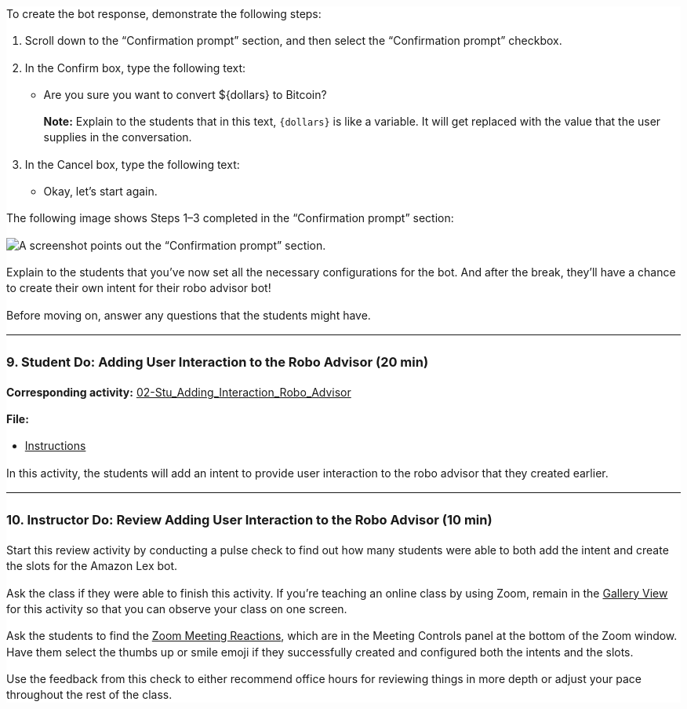 To create the bot response, demonstrate the following steps:

1. Scroll down to the “Confirmation prompt” section, and then select the “Confirmation prompt” checkbox.

2. In the Confirm box, type the following text:

    * Are you sure you want to convert ${dollars} to Bitcoin?

      **Note:** Explain to the students that in this text, `{dollars}` is like a variable. It will get replaced with the value that the user supplies in the conversation.

3. In the Cancel box, type the following text:

    * Okay, let’s start again.

The following image shows Steps 1&ndash;3 completed in the “Confirmation prompt” section:

![A screenshot points out the “Confirmation prompt” section.](Images/15-1-setting-confirmation-prompts.png)

Explain to the students that you’ve now set all the necessary configurations for the bot. And after the break, they’ll have a chance to create their own intent for their robo advisor bot!

Before moving on, answer any questions that the students might have.

---

### 9. Student Do: Adding User Interaction to the Robo Advisor (20 min)

**Corresponding activity:**
[02-Stu_Adding_Interaction_Robo_Advisor](Activities/02-Stu_Adding_Interaction_Robo_Advisor)

**File:**

* [Instructions](Activities/02-Stu_Adding_Interaction_Robo_Advisor/README.md)

In this activity, the students will add an intent to provide user interaction to the robo advisor that they created earlier.

---

### 10. Instructor Do: Review Adding User Interaction to the Robo Advisor (10 min)

Start this review activity by conducting a pulse check to find out how many students were able to both add the intent and create the slots for the Amazon Lex bot.

Ask the class if they were able to finish this activity. If you’re teaching an online class by using Zoom, remain in the [Gallery View](https://support.zoom.us/hc/en-us/articles/201362323-Changing-the-video-layout-Speaker-view-and-Gallery-view-) for this activity so that you can observe your class on one screen.

Ask the students to find the [Zoom Meeting Reactions](https://support.zoom.us/hc/en-us/articles/115001286183-Non-verbal-feedback-and-reactions-), which are in the Meeting Controls panel at the bottom of the Zoom window. Have them select the thumbs up or smile emoji if they successfully created and configured both the intents and the slots.

Use the feedback from this check to either recommend office hours for reviewing things in more depth or adjust your pace throughout the rest of the class.
